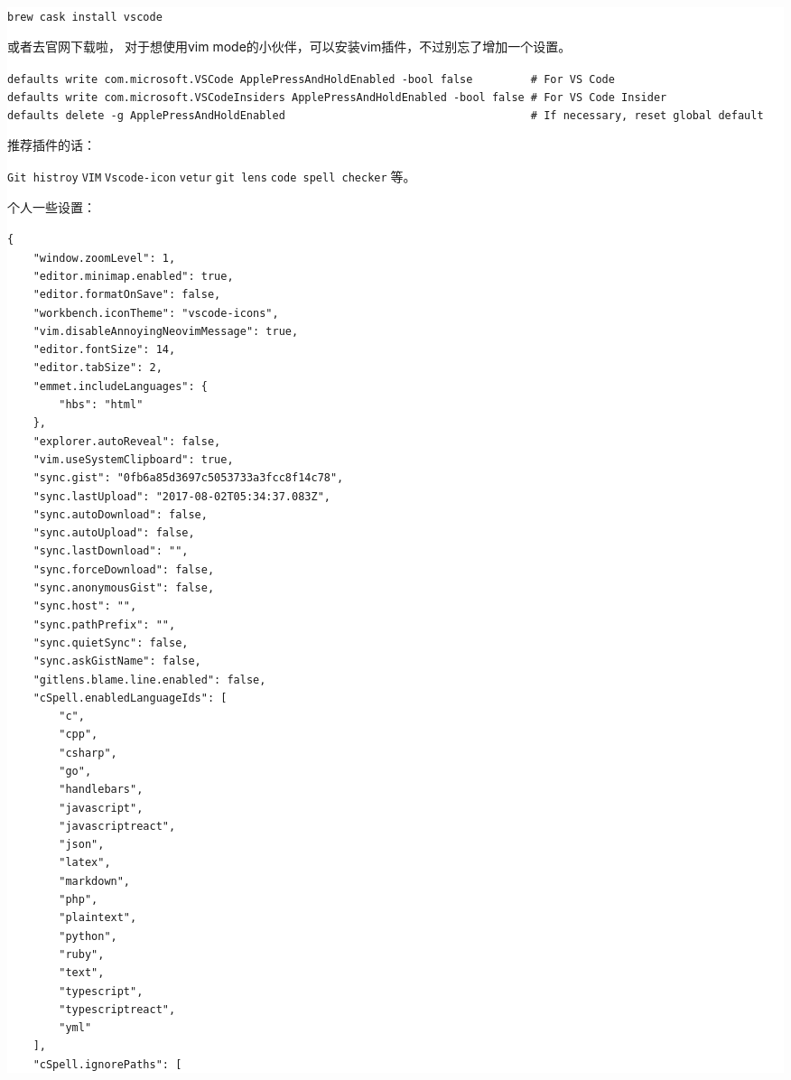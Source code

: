 ```
brew cask install vscode
```

或者去官网下载啦， 对于想使用vim mode的小伙伴，可以安装vim插件，不过别忘了增加一个设置。

```
defaults write com.microsoft.VSCode ApplePressAndHoldEnabled -bool false         # For VS Code
defaults write com.microsoft.VSCodeInsiders ApplePressAndHoldEnabled -bool false # For VS Code Insider
defaults delete -g ApplePressAndHoldEnabled                                      # If necessary, reset global default
```

推荐插件的话： 

`Git histroy` `VIM` `Vscode-icon` `vetur` `git lens` `code spell checker` 等。

个人一些设置：

```
{
    "window.zoomLevel": 1,
    "editor.minimap.enabled": true,
    "editor.formatOnSave": false,
    "workbench.iconTheme": "vscode-icons",
    "vim.disableAnnoyingNeovimMessage": true,
    "editor.fontSize": 14,
    "editor.tabSize": 2,
    "emmet.includeLanguages": {
        "hbs": "html"
    },
    "explorer.autoReveal": false,
    "vim.useSystemClipboard": true,
    "sync.gist": "0fb6a85d3697c5053733a3fcc8f14c78",
    "sync.lastUpload": "2017-08-02T05:34:37.083Z",
    "sync.autoDownload": false,
    "sync.autoUpload": false,
    "sync.lastDownload": "",
    "sync.forceDownload": false,
    "sync.anonymousGist": false,
    "sync.host": "",
    "sync.pathPrefix": "",
    "sync.quietSync": false,
    "sync.askGistName": false,
    "gitlens.blame.line.enabled": false,
    "cSpell.enabledLanguageIds": [
        "c",
        "cpp",
        "csharp",
        "go",
        "handlebars",
        "javascript",
        "javascriptreact",
        "json",
        "latex",
        "markdown",
        "php",
        "plaintext",
        "python",
        "ruby",
        "text",
        "typescript",
        "typescriptreact",
        "yml"
    ],
    "cSpell.ignorePaths": [
```